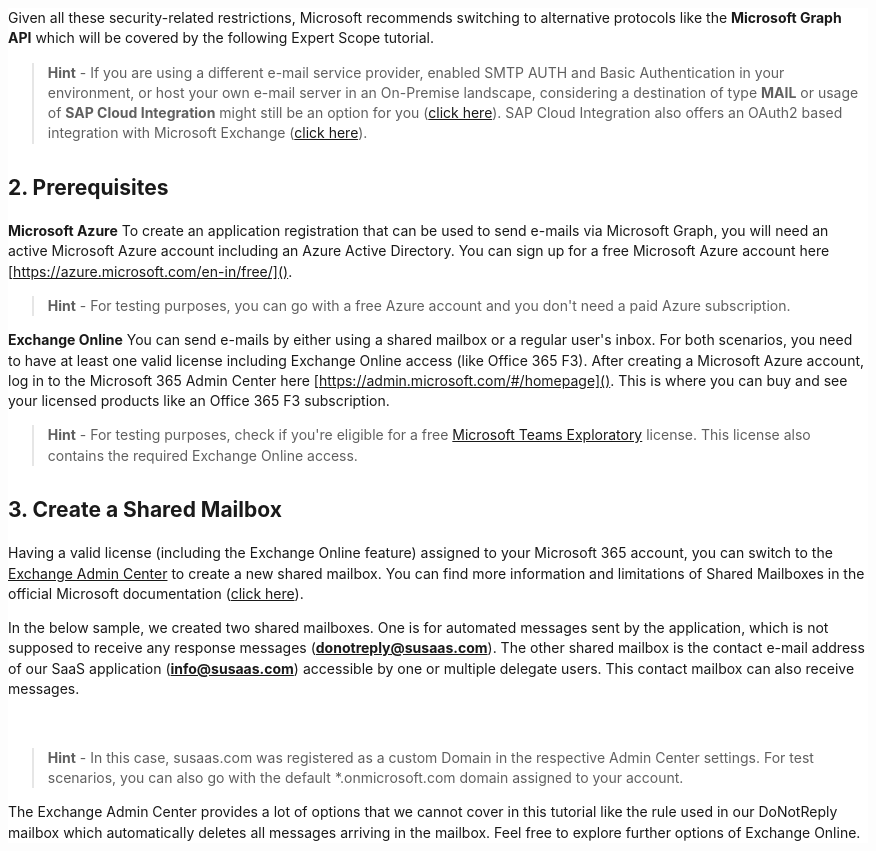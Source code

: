 Given all these security-related restrictions, Microsoft recommends switching to alternative protocols like the **Microsoft Graph API** which will be covered by the following Expert Scope tutorial. 

> **Hint** - If you are using a different e-mail service provider, enabled SMTP AUTH and Basic Authentication in your environment, or host your own e-mail server in an On-Premise landscape, considering a destination of type **MAIL** or usage of **SAP Cloud Integration** might still be an option for you ([click here](https://blogs.sap.com/2020/01/08/cloud-integration-connect-cpi-with-your-on-premise-mail-server/)). SAP Cloud Integration also offers an OAuth2 based integration with Microsoft Exchange ([click here](https://blogs.sap.com/2020/08/20/cloud-intgration-connect-to-microsoft-365-mail-with-oauth2/)).


## 2. Prerequisites

**Microsoft Azure**
To create an application registration that can be used to send e-mails via Microsoft Graph, you will need an active Microsoft Azure account including an Azure Active Directory.  You can sign up for a free Microsoft Azure account here [https://azure.microsoft.com/en-in/free/]().

> **Hint** - For testing purposes, you can go with a free Azure account and you don't need a paid Azure subscription.

**Exchange Online**
You can send e-mails by either using a shared mailbox or a regular user's inbox. For both scenarios, you need to have at least one valid license including Exchange Online access (like Office 365 F3). After creating a Microsoft Azure account, log in to the Microsoft 365 Admin Center here [https://admin.microsoft.com/#/homepage](). This is where you can buy and see your licensed products like an Office 365 F3 subscription. 

> **Hint** - For testing purposes, check if you're eligible for a free [Microsoft Teams Exploratory](https://learn.microsoft.com/en-us/microsoftteams/teams-exploratory) license. This license also contains the required Exchange Online access. 


## 3. Create a Shared Mailbox

Having a valid license (including the Exchange Online feature) assigned to your Microsoft 365 account, you can switch to the [Exchange Admin Center](https://admin.exchange.microsoft.com/#/mailboxes) to create a new shared mailbox. You can find more information and limitations of Shared Mailboxes in the official Microsoft documentation ([click here](https://learn.microsoft.com/en-us/microsoft-365/admin/email/about-shared-mailboxes)).

In the below sample, we created two shared mailboxes. One is for automated messages sent by the application, which is not supposed to receive any response messages (**donotreply@susaas.com**). The other shared mailbox is the contact e-mail address of our SaaS application (**info@susaas.com**) accessible by one or multiple delegate users. This contact mailbox can also receive messages. 

![<img src="./images/Mail_SharedMailbox.png" width="500" />](./images/Mail_SharedMailbox.png?raw=true)

> **Hint** - In this case, susaas.com was registered as a custom Domain in the respective Admin Center settings. For test scenarios, you can also go with the default *.onmicrosoft.com domain assigned to your account. 

The Exchange Admin Center provides a lot of options that we cannot cover in this tutorial like the rule used in our DoNotReply mailbox which automatically deletes all messages arriving in the mailbox. Feel free to explore further options of Exchange Online.
